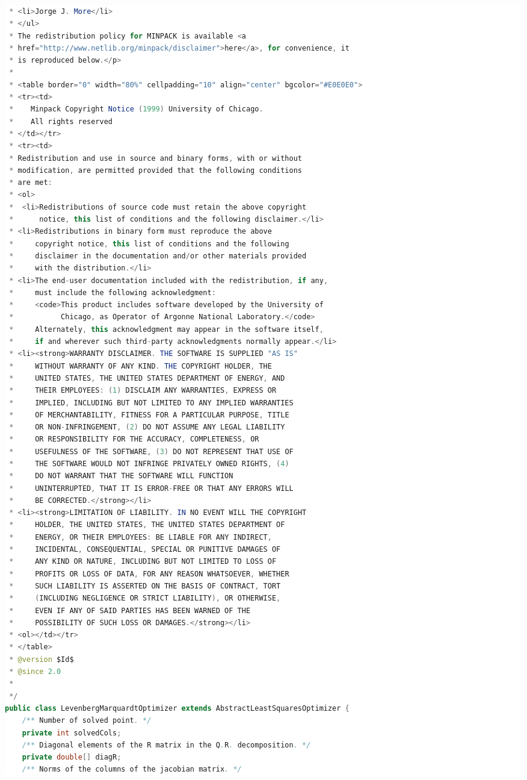```java
 * <li>Jorge J. More</li>
 * </ul>
 * The redistribution policy for MINPACK is available <a
 * href="http://www.netlib.org/minpack/disclaimer">here</a>, for convenience, it
 * is reproduced below.</p>
 *
 * <table border="0" width="80%" cellpadding="10" align="center" bgcolor="#E0E0E0">
 * <tr><td>
 *    Minpack Copyright Notice (1999) University of Chicago.
 *    All rights reserved
 * </td></tr>
 * <tr><td>
 * Redistribution and use in source and binary forms, with or without
 * modification, are permitted provided that the following conditions
 * are met:
 * <ol>
 *  <li>Redistributions of source code must retain the above copyright
 *      notice, this list of conditions and the following disclaimer.</li>
 * <li>Redistributions in binary form must reproduce the above
 *     copyright notice, this list of conditions and the following
 *     disclaimer in the documentation and/or other materials provided
 *     with the distribution.</li>
 * <li>The end-user documentation included with the redistribution, if any,
 *     must include the following acknowledgment:
 *     <code>This product includes software developed by the University of
 *           Chicago, as Operator of Argonne National Laboratory.</code>
 *     Alternately, this acknowledgment may appear in the software itself,
 *     if and wherever such third-party acknowledgments normally appear.</li>
 * <li><strong>WARRANTY DISCLAIMER. THE SOFTWARE IS SUPPLIED "AS IS"
 *     WITHOUT WARRANTY OF ANY KIND. THE COPYRIGHT HOLDER, THE
 *     UNITED STATES, THE UNITED STATES DEPARTMENT OF ENERGY, AND
 *     THEIR EMPLOYEES: (1) DISCLAIM ANY WARRANTIES, EXPRESS OR
 *     IMPLIED, INCLUDING BUT NOT LIMITED TO ANY IMPLIED WARRANTIES
 *     OF MERCHANTABILITY, FITNESS FOR A PARTICULAR PURPOSE, TITLE
 *     OR NON-INFRINGEMENT, (2) DO NOT ASSUME ANY LEGAL LIABILITY
 *     OR RESPONSIBILITY FOR THE ACCURACY, COMPLETENESS, OR
 *     USEFULNESS OF THE SOFTWARE, (3) DO NOT REPRESENT THAT USE OF
 *     THE SOFTWARE WOULD NOT INFRINGE PRIVATELY OWNED RIGHTS, (4)
 *     DO NOT WARRANT THAT THE SOFTWARE WILL FUNCTION
 *     UNINTERRUPTED, THAT IT IS ERROR-FREE OR THAT ANY ERRORS WILL
 *     BE CORRECTED.</strong></li>
 * <li><strong>LIMITATION OF LIABILITY. IN NO EVENT WILL THE COPYRIGHT
 *     HOLDER, THE UNITED STATES, THE UNITED STATES DEPARTMENT OF
 *     ENERGY, OR THEIR EMPLOYEES: BE LIABLE FOR ANY INDIRECT,
 *     INCIDENTAL, CONSEQUENTIAL, SPECIAL OR PUNITIVE DAMAGES OF
 *     ANY KIND OR NATURE, INCLUDING BUT NOT LIMITED TO LOSS OF
 *     PROFITS OR LOSS OF DATA, FOR ANY REASON WHATSOEVER, WHETHER
 *     SUCH LIABILITY IS ASSERTED ON THE BASIS OF CONTRACT, TORT
 *     (INCLUDING NEGLIGENCE OR STRICT LIABILITY), OR OTHERWISE,
 *     EVEN IF ANY OF SAID PARTIES HAS BEEN WARNED OF THE
 *     POSSIBILITY OF SUCH LOSS OR DAMAGES.</strong></li>
 * <ol></td></tr>
 * </table>
 * @version $Id$
 * @since 2.0
 *
 */
public class LevenbergMarquardtOptimizer extends AbstractLeastSquaresOptimizer {
    /** Number of solved point. */
    private int solvedCols;
    /** Diagonal elements of the R matrix in the Q.R. decomposition. */
    private double[] diagR;
    /** Norms of the columns of the jacobian matrix. */
```